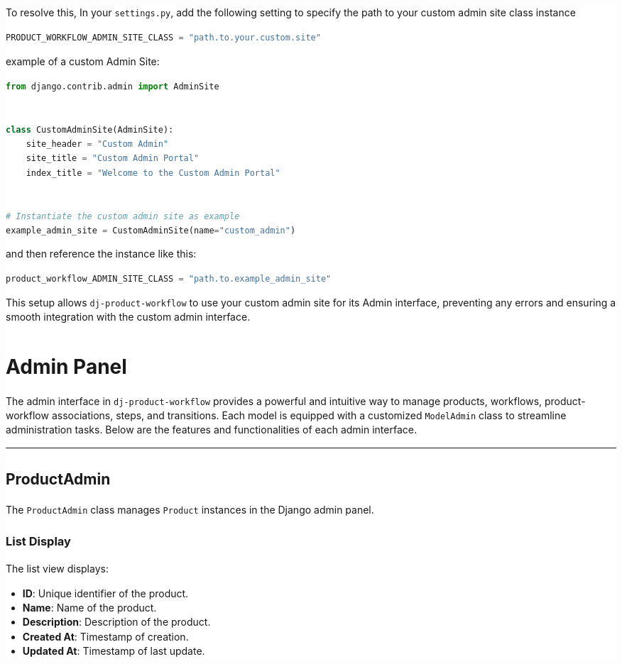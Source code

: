 To resolve this, In your ``settings.py``, add the following setting to specify the path to your custom admin site class
instance

```python
PRODUCT_WORKFLOW_ADMIN_SITE_CLASS = "path.to.your.custom.site"
```

example of a custom Admin Site:

```python
from django.contrib.admin import AdminSite


class CustomAdminSite(AdminSite):
    site_header = "Custom Admin"
    site_title = "Custom Admin Portal"
    index_title = "Welcome to the Custom Admin Portal"


# Instantiate the custom admin site as example
example_admin_site = CustomAdminSite(name="custom_admin")
```

and then reference the instance like this:

```python
product_workflow_ADMIN_SITE_CLASS = "path.to.example_admin_site"
```

This setup allows `dj-product-workflow` to use your custom admin site for its Admin interface, preventing any errors and
ensuring a smooth integration with the custom admin interface.

# Admin Panel

The admin interface in `dj-product-workflow` provides a powerful and intuitive way to manage products, workflows, product-workflow associations, steps, and transitions. Each model is equipped with a customized `ModelAdmin` class to streamline administration tasks. Below are the features and functionalities of each admin interface.

---

## ProductAdmin

The `ProductAdmin` class manages `Product` instances in the Django admin panel.

### List Display
The list view displays:
- **ID**: Unique identifier of the product.
- **Name**: Name of the product.
- **Description**: Description of the product.
- **Created At**: Timestamp of creation.
- **Updated At**: Timestamp of last update.
